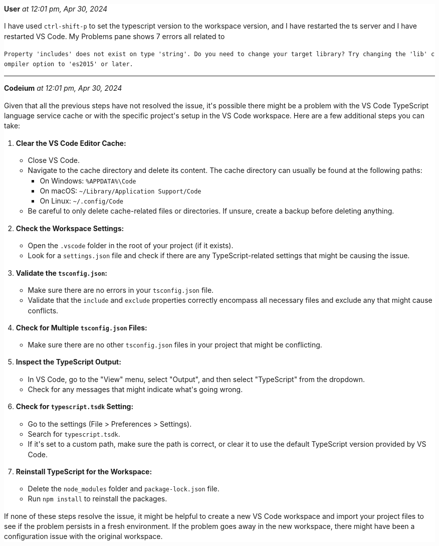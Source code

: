 
**User** _at 12:01 pm, Apr 30, 2024_

I have used `ctrl-shift-p` to set the typescript version to the workspace version, and I have restarted the ts server and I have restarted VS Code. My Problems pane shows 7 errors all related to 

```
Property 'includes' does not exist on type 'string'. Do you need to change your target library? Try changing the 'lib' compiler option to 'es2015' or later.
```

---

**Codeium** _at 12:01 pm, Apr 30, 2024_

Given that all the previous steps have not resolved the issue, it's possible there might be a problem with the VS Code TypeScript language service cache or with the specific project's setup in the VS Code workspace. Here are a few additional steps you can take:

1. **Clear the VS Code Editor Cache:**
   - Close VS Code.
   - Navigate to the cache directory and delete its content. The cache directory can usually be found at the following paths:
     - On Windows: `%APPDATA%\Code`
     - On macOS: `~/Library/Application Support/Code`
     - On Linux: `~/.config/Code`
   - Be careful to only delete cache-related files or directories. If unsure, create a backup before deleting anything.

2. **Check the Workspace Settings:**
   - Open the `.vscode` folder in the root of your project (if it exists).
   - Look for a `settings.json` file and check if there are any TypeScript-related settings that might be causing the issue.

3. **Validate the `tsconfig.json`:**
   - Make sure there are no errors in your `tsconfig.json` file.
   - Validate that the `include` and `exclude` properties correctly encompass all necessary files and exclude any that might cause conflicts.

4. **Check for Multiple `tsconfig.json` Files:**
   - Make sure there are no other `tsconfig.json` files in your project that might be conflicting.

5. **Inspect the TypeScript Output:**
   - In VS Code, go to the "View" menu, select "Output", and then select "TypeScript" from the dropdown.
   - Check for any messages that might indicate what's going wrong.

6. **Check for `typescript.tsdk` Setting:**
   - Go to the settings (File > Preferences > Settings).
   - Search for `typescript.tsdk`.
   - If it's set to a custom path, make sure the path is correct, or clear it to use the default TypeScript version provided by VS Code.

7. **Reinstall TypeScript for the Workspace:**
   - Delete the `node_modules` folder and `package-lock.json` file.
   - Run `npm install` to reinstall the packages.

If none of these steps resolve the issue, it might be helpful to create a new VS Code workspace and import your project files to see if the problem persists in a fresh environment. If the problem goes away in the new workspace, there might have been a configuration issue with the original workspace.
